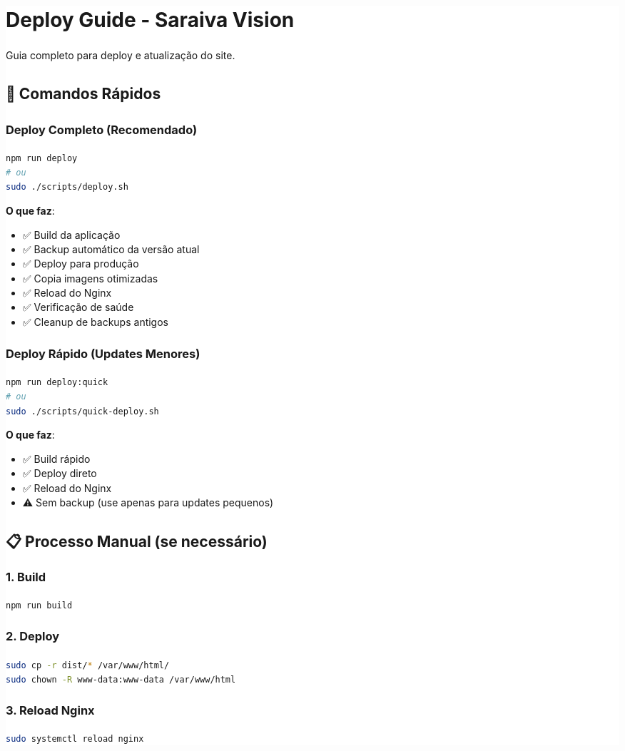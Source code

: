 # Deploy Guide - Saraiva Vision

Guia completo para deploy e atualização do site.

## 🚀 Comandos Rápidos

### Deploy Completo (Recomendado)
```bash
npm run deploy
# ou
sudo ./scripts/deploy.sh
```

**O que faz**:
- ✅ Build da aplicação
- ✅ Backup automático da versão atual
- ✅ Deploy para produção
- ✅ Copia imagens otimizadas
- ✅ Reload do Nginx
- ✅ Verificação de saúde
- ✅ Cleanup de backups antigos

### Deploy Rápido (Updates Menores)
```bash
npm run deploy:quick
# ou
sudo ./scripts/quick-deploy.sh
```

**O que faz**:
- ✅ Build rápido
- ✅ Deploy direto
- ✅ Reload do Nginx
- ⚠️ Sem backup (use apenas para updates pequenos)

## 📋 Processo Manual (se necessário)

### 1. Build
```bash
npm run build
```

### 2. Deploy
```bash
sudo cp -r dist/* /var/www/html/
sudo chown -R www-data:www-data /var/www/html
```

### 3. Reload Nginx
```bash
sudo systemctl reload nginx
```
